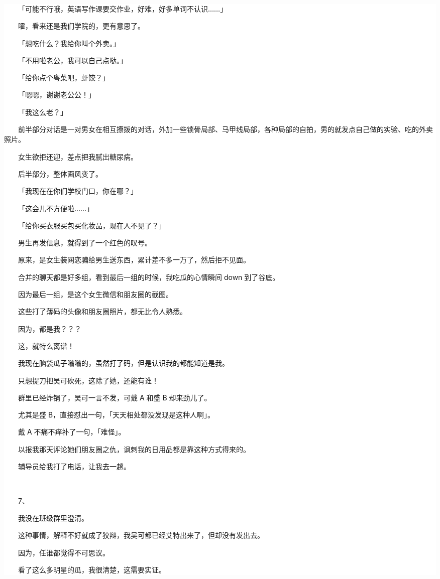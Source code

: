 &emsp;&emsp;「可能不行哦，英语写作课要交作业，好难，好多单词不认识……」  
  
&emsp;&emsp;嚯，看来还是我们学院的，更有意思了。  
  
&emsp;&emsp;「想吃什么？我给你叫个外卖。」  
  
&emsp;&emsp;「不用啦老公，我可以自己点哒。」  
  
&emsp;&emsp;「给你点个粤菜吧，虾饺？」  
  
&emsp;&emsp;「嗯嗯，谢谢老公公！」  
  
&emsp;&emsp;「我这么老？」  
  
&emsp;&emsp;前半部分对话是一对男女在相互撩拨的对话，外加一些锁骨局部、马甲线局部，各种局部的自拍，男的就发点自己做的实验、吃的外卖照片。  
  
&emsp;&emsp;女生欲拒还迎，差点把我腻出糖尿病。  
  
&emsp;&emsp;后半部分，整体画风变了。  
  
&emsp;&emsp;「我现在在你们学校门口，你在哪？」  
  
&emsp;&emsp;「这会儿不方便啦……」  
  
&emsp;&emsp;「给你买衣服买包买化妆品，现在人不见了？」  
  
&emsp;&emsp;男生再发信息，就得到了一个红色的叹号。  
  
&emsp;&emsp;原来，是女生装网恋骗给男生送东西，累计差不多一万了，然后拒不见面。  
  
&emsp;&emsp;合并的聊天都是好多组，看到最后一组的时候，我吃瓜的心情瞬间 down 到了谷底。  
  
&emsp;&emsp;因为最后一组，是这个女生微信和朋友圈的截图。  
  
&emsp;&emsp;这些打了薄码的头像和朋友圈照片，都无比令人熟悉。  
  
&emsp;&emsp;因为，都是我？？？  
  
&emsp;&emsp;这，就特么离谱！  
  
&emsp;&emsp;我现在脑袋瓜子嗡嗡的，虽然打了码，但是认识我的都能知道是我。  
  
&emsp;&emsp;只想提刀把吴可砍死，这除了她，还能有谁！  
  
&emsp;&emsp;群里已经炸锅了，吴可一言不发，可戴 A 和盛 B 却来劲儿了。  
  
&emsp;&emsp;尤其是盛 B，直接怼出一句，「天天相处都没发现是这种人啊」。  
  
&emsp;&emsp;戴 A 不痛不痒补了一句，「难怪」。  
  
&emsp;&emsp;以报我那天评论她们朋友圈之仇，讽刺我的日用品都是靠这种方式得来的。  
  
&emsp;&emsp;辅导员给我打了电话，让我去一趟。  
  
&emsp;&emsp;   
  
&emsp;&emsp;7、  
  
&emsp;&emsp;我没在班级群里澄清。  
  
&emsp;&emsp;这种事情，解释不好就成了狡辩，我吴可都已经艾特出来了，但却没有发出去。  
  
&emsp;&emsp;因为，任谁都觉得不可思议。  
  
&emsp;&emsp;看了这么多明星的瓜，我很清楚，这需要实证。  
  